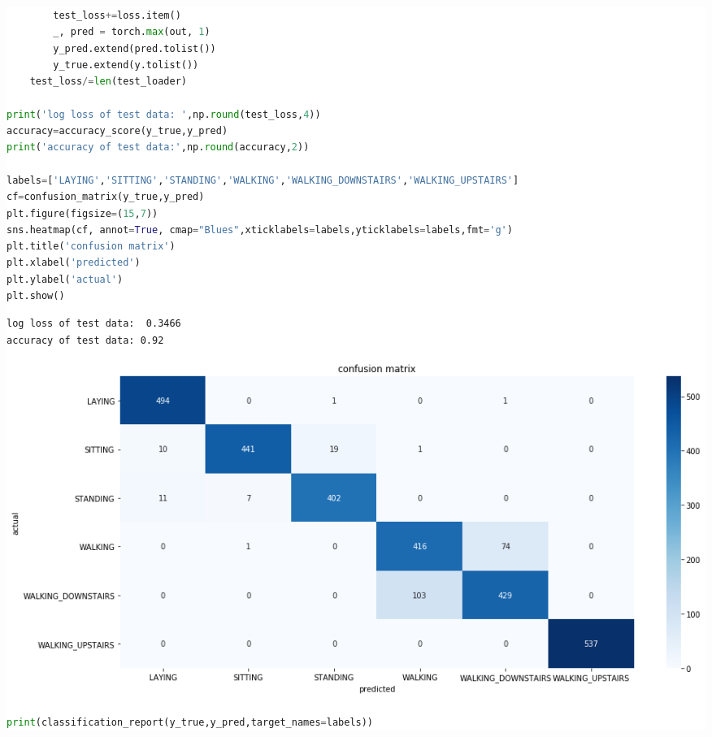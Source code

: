 ```python
        test_loss+=loss.item()
        _, pred = torch.max(out, 1) 
        y_pred.extend(pred.tolist())
        y_true.extend(y.tolist())
    test_loss/=len(test_loader)

print('log loss of test data: ',np.round(test_loss,4))
accuracy=accuracy_score(y_true,y_pred)
print('accuracy of test data:',np.round(accuracy,2))

labels=['LAYING','SITTING','STANDING','WALKING','WALKING_DOWNSTAIRS','WALKING_UPSTAIRS']
cf=confusion_matrix(y_true,y_pred)
plt.figure(figsize=(15,7))
sns.heatmap(cf, annot=True, cmap="Blues",xticklabels=labels,yticklabels=labels,fmt='g')
plt.title('confusion matrix')
plt.xlabel('predicted')
plt.ylabel('actual')
plt.show()
```

    log loss of test data:  0.3466
    accuracy of test data: 0.92



![png](/img/output_25_1.png)



```python
print(classification_report(y_true,y_pred,target_names=labels))
```
